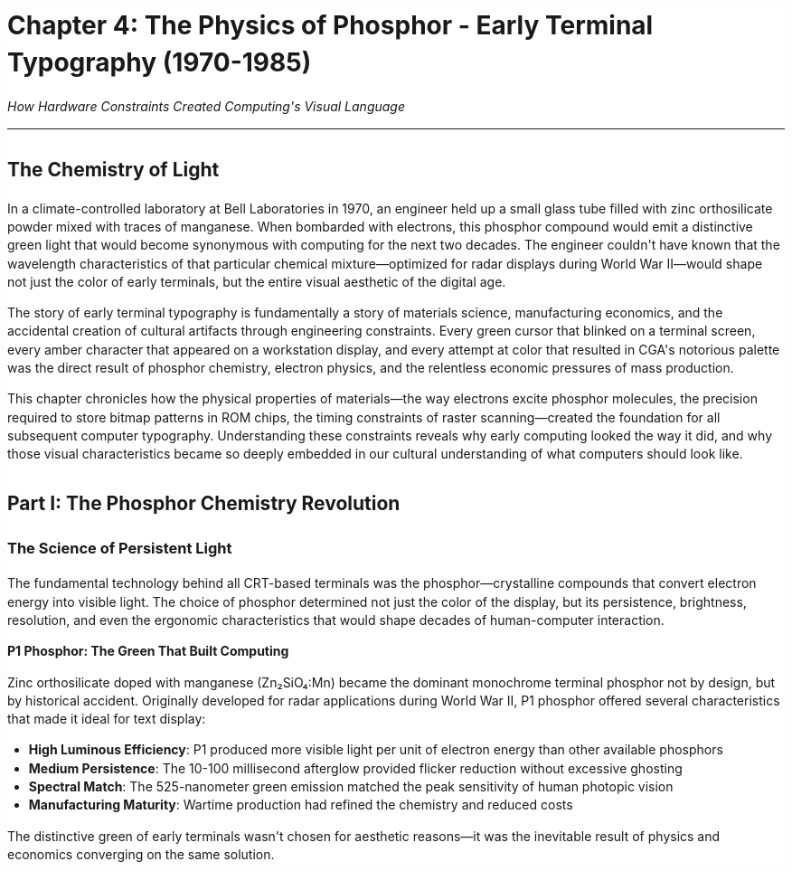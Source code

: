 # Chapter 4: The Physics of Phosphor - Early Terminal Typography (1970-1985)
*How Hardware Constraints Created Computing's Visual Language*

---

## The Chemistry of Light

In a climate-controlled laboratory at Bell Laboratories in 1970, an engineer held up a small glass tube filled with zinc orthosilicate powder mixed with traces of manganese. When bombarded with electrons, this phosphor compound would emit a distinctive green light that would become synonymous with computing for the next two decades. The engineer couldn't have known that the wavelength characteristics of that particular chemical mixture—optimized for radar displays during World War II—would shape not just the color of early terminals, but the entire visual aesthetic of the digital age.

The story of early terminal typography is fundamentally a story of materials science, manufacturing economics, and the accidental creation of cultural artifacts through engineering constraints. Every green cursor that blinked on a terminal screen, every amber character that appeared on a workstation display, and every attempt at color that resulted in CGA's notorious palette was the direct result of phosphor chemistry, electron physics, and the relentless economic pressures of mass production.

This chapter chronicles how the physical properties of materials—the way electrons excite phosphor molecules, the precision required to store bitmap patterns in ROM chips, the timing constraints of raster scanning—created the foundation for all subsequent computer typography. Understanding these constraints reveals why early computing looked the way it did, and why those visual characteristics became so deeply embedded in our cultural understanding of what computers should look like.

## Part I: The Phosphor Chemistry Revolution

### The Science of Persistent Light

The fundamental technology behind all CRT-based terminals was the phosphor—crystalline compounds that convert electron energy into visible light. The choice of phosphor determined not just the color of the display, but its persistence, brightness, resolution, and even the ergonomic characteristics that would shape decades of human-computer interaction.

**P1 Phosphor: The Green That Built Computing**

Zinc orthosilicate doped with manganese (Zn₂SiO₄:Mn) became the dominant monochrome terminal phosphor not by design, but by historical accident. Originally developed for radar applications during World War II, P1 phosphor offered several characteristics that made it ideal for text display:

- **High Luminous Efficiency**: P1 produced more visible light per unit of electron energy than other available phosphors
- **Medium Persistence**: The 10-100 millisecond afterglow provided flicker reduction without excessive ghosting
- **Spectral Match**: The 525-nanometer green emission matched the peak sensitivity of human photopic vision
- **Manufacturing Maturity**: Wartime production had refined the chemistry and reduced costs

The distinctive green of early terminals wasn't chosen for aesthetic reasons—it was the inevitable result of physics and economics converging on the same solution.
